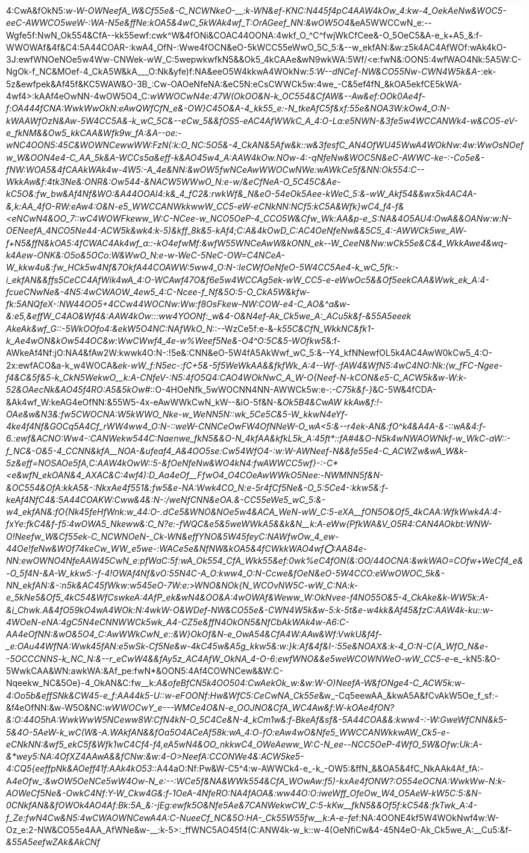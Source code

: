 4:CwA&fOkN5:_w-W-OWNeefA_W&Cf55e&-C_NCWNkeO-__:k-WN&ef-KNC:N445f4pC4AAW4kOw_4:kw-4_OekAeNw&WOC5-eeC-AWWCO5weW-:WA-N5e&ffNe:kOA5&4wC_5kWAk4wf_T:OrAGeef_NN:&wOW5O4_&eA5WWCCwN_e:--Wgfe5f:NwN_Ok554&CfA--kk55ewf:cwk^W&4fONi&COAC44OONA:4wkf_O_^C^fwjWkCfCee&-O_5OeC5&A-e_k+A5_&:f-WWOWAf&4f&C4:5A44COAR-:kwA4_OfN-:Wwe4fOCN&eO-5kWCC55eWwO_5C_5:&--w_ekfAN:&w:z5k4AC4AfWOf:wAk4kO-3J:ewfWNOeNOe5w4Ww-CNWek-wW_C:5wepwkwfkN5&&Ok5_4kCAAe&wN9wkWA:5Wf/<e:fwN&:OON5:4wfWAO4Nk:5A5W:C-NgOk-f_NC&MOef-4_CkA5W&kA___O:Nk&yfe)f:NA&eeO5W4kkwA4WOkNw:_5:W--dNCef-NW&CO55Nw-CWN4W5k&A-_:ek-5z&ewfpek&Af45f&KC5WAW&O-3B_:Cw-OAOeNfeNA:&eC5N:eCsCWWCk5w:4we_-C&5ef4fN_&kOA5ekfCE5kWA-4wf4>:kAAf4eOwNN-4wOW5O4_C:_wWWOCwN4e:47W(OkOO&N-k_OC554&CfAW&--Aw&ef:OOk0Ae4f-__f:OA444fCNA:WwkWwOkN:eAwQWfCfN_e&-OW}C45O&A-4_kk55_e:-N_tkeAfC5f&xf:55e&NOA3W:kOw4_O:N-kWAAWfOzN&Aw-5W4CC5A_&-k_wC_5C&--__eCw_5&&fOS5-eAC4AfWWkC_A_4:O-La:e5NWN-&3fe5w4WCCANWk4-w&_CO5-eV-e_fkNM&&Ow5_kkCAA&Wfk9w_fA:&A--oe:-wNC4OON5:45C&WOWNCewwWW:FzN(:k:O_NC:5O5&-4_CkAN&5Afw_&k::w&3fesfC_AN4OfWU45WwA4WOkNw:4w:WwOsNOefw_W&OON4e4-C_AA_5k&A-_WCCs5a&eff_-k&AO45w4_A:AAW4kOw._NOw-4:-qNfeNw&WOC5N&eC-AWWC-_ke_-:_-Co5e&-fNW:WOA5&4fCAAkWAk4w-4W5:-A_4e&_NN:&wOW5fwNCeAwWWOCwNWe:wAWkCe5f&NN:_Ok554:C--_WkkAw&_f:4tk3Ne&:ONR&:Ow544-&NACW5WWwO_N:e-w/&eCf*NeA-O_5C45C&Ae-_kC5O_&:fw_bw&Af4Nf&WO:&A44OOAI4:k&_4_fC2&:rwkWf&_N&eO-54eOk5Aee-kWeC_5:&-wW_Akf54&&_wx5k4AC4A-&,k:AA_4fO-RW:eAw4:O&N-e5_WWCCANWkkwwW_CC5-eW-eCNkNN:NCf5_:kC5A&Wfk}wC4_f4-f&<eNCwN4&OO_7::wC4WOWFkeww_W:C-NCee-w_NCO5OeP-4_CCO5W&Cfw_Wk:AA&p-e_S:NA&4O5AU4:OwA&&OANw:_w:N-OENeefA_4NCO5Ne44-_ACW5k&wk4_:k-5)&kff_8k&5-kAf4;C:A_&4kOwD_C:AC4*OeNfeNw&&5C5_4:_-AWWCk5we_AW_-f+N5&ffN_&kOA5:4fCWAC4Ak4wf_a::-kO4efwMf:&wfW55WNCeAwW&kONN_ek--W_CeeN&Nw:wCk55e&C&4_WkkAwe4&wq-k4Aew-ONK&:O5o&5OCo_:W&_WwO_N:e-w-WeC-5NeC-OW=C4NCeA-W_kkw4u&:fw_HCk5w4Nf&7OkfA44COAWW:5ww4_O:N-:IeCWfOeNfeO-5W4CC5Ae4-k_wC_5fk:-i_ekfAN&&ffs5CeCC4AfWik4wA_4:O-_WCAwf47O&f6e5w4WCCAg5ek-wW_CC5-e_-eWwOc5&&Of5eekCAA&Wwk_ek_A:4-fcueCNwNe&-4N5:4wCWAOW_4ew5_4:C-Ncee-f_Nf&5O:5-O_CkA5W&kfw-fk:5ANQfeX-:NW44OO5+4CCw44WOCNw:Ww:f8OsFkew-NW:COW-e4-C_AO&^a&w-&_:_e5,&effW_C4AO&Wf4&_:AAW4kOw_:::ww4YOONf:_w&4-O&N4ef-Ak_Ck5we_A:_ACu5k&f-__&55A5eeek AkeAk&wf_G::-5WkOOfo4:&ekW5O4NC:NAfWkO_N_::--WzCe5f:e-&_-k55C&CfN_WkkNC&_fk1-k_Ae4wON_&kOw544OC&w:WwCWwf4_4e-w%Weef5Ne&-O4^O:5C&5-WOfkw5_&:f-AWkeAf4Nf:jO:NA4&fAw2W:kwwk4O:N-:!5e&:CNN&eO-5W4fA5AkWwf_wC_5:&--Y4_kfNNewfOL5k4AC4AwW0kCw5_4:O-2x:ewfACO&a-k_w4WOCA&_ek-wW_f:N5ec-:_fC+5&-5f5WeWkAA&&fkfWk_A:4--Wf-:fAW4&WfN5:4wC4NO:Nk:(w_fFC-Ngee-f4&C&5f&5-k_CkN5WekwO__k:A-CNfeV-:N5:4fO5Q4:CAO4WOkNwC_A_W-O{Neef-N-kCON&e5-C_ACW5k&w-W_:k-52&OAecNk&AO45f4RO:A5&5kOw#_::O-4HOeNfk_5wWOCNN4NN-AWWCk5w:e-:_-C75k&f-}_&C-5W&4fCDA-&Ak4wf_W:keAG4eOfNN:&55W5-4x-eAwWWkCwN_kW--&iO-5f&N-&_Ok5B4&CwAW kkAw&_f:!-_OAe&w&N3&:fw5CWOCNA:W5kWWO_Nke-w_WeNN5N::wk_5Ce5C&5-W_kkwN4eYf-_4ke4f4Nf&GOCq5A4Cf_rWW4ww4_O:N-::weW-CNNCeOwFW4OfNNeW-O_wA<5:&--r4ek-AN&:fO_^k4&A4A-&-::wA&4:f-6.:ewf&_ACNO:Ww4-:CANWekw544C:Naenwe_fkN5&&O-N_4kfAA&kfkL5k_A:45ft*::fA#4&O-N5k4wNWAOWNkf-w_WkC-aW::-f_NC&-O&5-4_CCNN_&kfA__NOA-&ufeaf4_A&4OO5se:Cw54WfO4-:_w:W-AWNeef-N&&fe55e4-C_ACWZw&wA_W&k-5z&eff=NOSAOe5fA,C:AAW4kOwW_::5-&fOeNfeNw&WO4kN4:fwAWWCC5wf}-:_-C*<e&wfN_ekOAN&4_AXAC&C:4wf4):D_Aa4eOf__FfwO4_O4COeAwWWkO5Nee:-NWMNN5f&N-&_OC554&OfA_:kkA5&_-:_NkxAe4f551&:fw5&e-_NA:Wwk4CO_N:e-5r4fCf5Ne&-O_5_:5Ce4-:_kkw5_&:f-__keAf4NfC4&:5A44COAKW:Cww&4&:N-:/weNfCNN&eOA.&-CC55eWe5_wC_5:&-w4_ekfAN&:fO{Nk45feHfWnk:w_44:O-.dCe5&WNO&NOe5w4&ACA_WeN-wW_C:5-eXA__fON5O&Of5_4kCAA:WfkWwk4A:4-fxYe:fkC4&f-f5:4wOWA5_Nkeww_&:C_N?e:-fWQC&e5&5weWWkA5&&k&N__k:A-eWw{PfkWA&V_O5R4:CAN4AOkbt:_WNW-O!Neefw_W&Cf55ek-C_NCWNOeN-__Ck-WN&effYNO&5W45feyC:NAWfwOw_4_ew-44Oe!feNw&WOf74keCw_WW_e5we_-:WACe5e&NfNW&kOA5&4fCWkkWAO4wf:o::AA84e-_NN:ewOWNO4NfeAAW45CwN_e:pfWaC:5f:_wA_Ok554_CfA_Wkk55&ef:0wk%eC4fON(&:OO/44OCNA:&wkWAO_=COfw+WeCf4_e&-O_5f4N-&A-W_kkw5_:-f-4!OWAf4Nf&vO:55N4C-A_O:kww4_O:N-Ccwe&fOeN&eO-5W4CCO:eWwOWOC_5k&-NN_ekfAN:&-:n5k&AC45fWkw:w545eO-7W:e:>WNO&NOk{N_WCOvNW5C-wW_C:NA:k-e_5kNe5&Of5_4kC54&WfCswkeA:4AfP_ek&wN4&OO&A:4wOWAf&_Weww_W:OkNvee-f4NO55O&5-4_CkAke&k-WW5k:A-&i_Chwk.A&4fO59kO4wA4WOk:N:4wkW-O&WDef-NW&CO55e&-CWN4W5k&w-_5:k-5t&e-w4kk&Af45&fzC:AAW4k-ku_::w-4WOeN-eNA:4gC5N4eCNNWWCk5wk_A4_-CZ5e&ffN4OkON5&NfCbAkWAk4w-A6:C-AA4eOfNN:&wO&5O4_C:AwWWkCwN_e::&W}OkOf&N-e_OwA54&CfA4W:AAw&Wf:VwkU&f4f-__e:OAu44WfNA:Wwk45fAN:e5wSk-Cf5Ne&w-4kC45w&A5g_kkw5_&:w:_}k:Af&4f&I-:55e&NOAX&:k_-4_O:N-C{A_WfO_N&e--5OCCCNNS_-k_NC_N:&--r_eCwW4&&fAy5z_AC4AfW_OkNA_4-O-_6:ewfWNO&_&e5weWCOWNWeO-wW_CC5-e_-e_-kN5:&O-5WwkCAA&WN:awkWA:&Af_pe:fwN*&OON5:4Af4COWNCew&&W:C-Nqeekw_NC&5Oe}-4_OkAN&C:fw__k:_A&ofeBfCN5k4OO504:CwAekOk_w:&w:W-O)NeefA-W&fONge4-C_ACW5k:w-_4:Oo5b&effSNk&CW45-e_f:AA44k5-U_::w-eFOONf:Hw&WfC5:CeCwNA_Ck55e_&w_-Cq5eewAA_&kwA5A&fCvAkW5Oe_f_sf:-&f4eOfNN:&w-W5O&NC:_wWWOCwY_e---WMCe4O&N-e_OOJNO&CfA_WC4Aw&_f:W-kOAe4fON?&:O:_44O5hA:WwkWwW5NCeww8W:CfN4kN-O_5C4Ce&N-4_kCm1w&:f-_BkeAf&sf&_-_5A44COA&&:kww4_-:-W:GweWfCNN&k5-5&4O-5AeW-k_wC_(W&-A.WAkfAN&&fOa5O4ACeAf58k:wA_4:O-fO:eAw4wO&Nfe5_WWCCANWkkwAW_Ck5-e_-eCNkNN:&wf5_ekC5f&Wfk1wC4Cf4-f4,eA5wN4&OO_nkkwC4_OWeAeww_W:C-N_ee--_NCC5OeP-4WfO_5W&Ofw:Uk:A-&*wey5:NA:4OfXZ4AAwA&&fCNw:&w:4-O>NeefA_:CCONWe4&:_ACW5ke5-4_:CQ5{eeffpNk&AOeff41f:AAk4kO53_::A44aO:Nf:Pw&W-C5^4:w-AWWCk4-e_-k_-OW5:&ffN_&&OA5&4fC_NkAAk4Af_fA:-A*4eOfw_:&wOW5OeNCe5wW4Ow-N_e:--:WCe5f&NA&WWk554&CfA_WOwAw:_f5)-kxAe4fONW?:O554eOCNA:WwkWw-_N:k-AOWeCf5Ne&-OwkC4Nf:Y-W_Ckw4G&:f-_1OeA-4NfeRO:NA4fAOA_&_:ww44O:O_:iweWff_OfeOw_W4_O5AeW-kW5C:5:&N-0CNkfAN&&fOWOk4AO4Af:Bk:5A_&:-jEg:ewfk5O&Nfe5Ae&7CANWekwCW_C:5-kKw__fkN5&&Of5f:kC54&:fkTwk_A:4-f_Ze:fwN4Cw&N5:4wCWAOWNCewA4A:C-NueeCf_NC&5O:HA-_Ck55W55fw__k:A-e-fe*f:NA:4OONE4kf5W4WOkNwf4w:W-Oz_e:2-NW&CO55e4AA_AfWNe&w-__:k-5>:_ffWNC5AO45f4(C:ANW4k-w_k::w-4(OeNfiCw&4-45N4eO-Ak_Ck5we_A:__Cu5:&f- _&55A5eefwZAk&AkCNf_